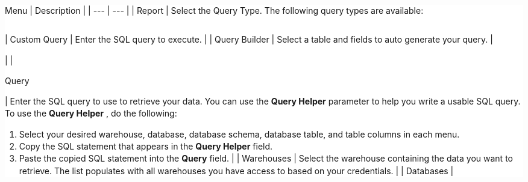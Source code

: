 
 Menu
  |
 Description
  |
| --- | --- |
|
 Report
  |
 Select the Query Type. The following query types are available:


|  |  |
| --- | --- |
|
 Custom Query
  |
 Enter the SQL query to execute.
  |
|
 Query Builder
  |
 Select a table and fields to auto generate your query.
  |

|
|

Query

|
 Enter the SQL query to use to retrieve your data. You can use the
 **Query Helper**
 parameter to help you write a usable SQL query. To use the
 **Query Helper**
 , do the following:
 1. Select your desired warehouse, database, database schema, database table, and table columns in each menu.
2. Copy the SQL statement that appears in the
 **Query Helper**
 field.
3. Paste the copied SQL statement into the
 **Query**
 field.
 |
|
 Warehouses
  |
 Select the warehouse containing the data you want to retrieve. The list populates with all warehouses you have access to based on your credentials.
  |
|
 Databases
  |
